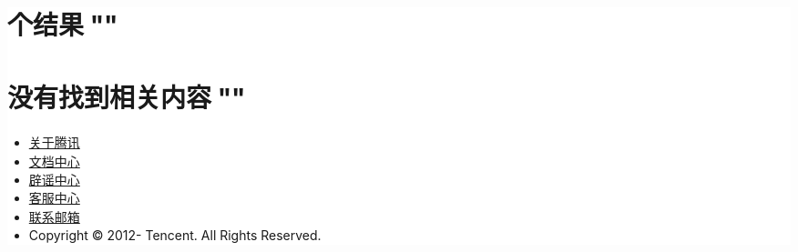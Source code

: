 <div class="has-results">

# <span class="search-results-count"></span>个结果 "<span class="search-query"></span>"

</div>

<div class="no-results">

# 没有找到相关内容 "<span class="search-query"></span>"

</div>

</div>

</div>

</div>

</div>

<div class="foot" id="footer">

*   [关于腾讯](https://www.tencent.com/)
*   [文档中心](https://developers.weixin.qq.com/miniprogram/introduction/index.html)
*   [辟谣中心](https://mp.weixin.qq.com/cgi-bin/opshowpage?action=dispelinfo)
*   [客服中心](https://kf.qq.com/product/wx_xcx.html)
*   [联系邮箱](mailto:weixinmp@qq.com)
*   Copyright © 2012-<span id="s_copyright_year"></span> Tencent. All Rights Reserved.

</div>

</div>

[](../database/)[](../functions/)</div>

</div>